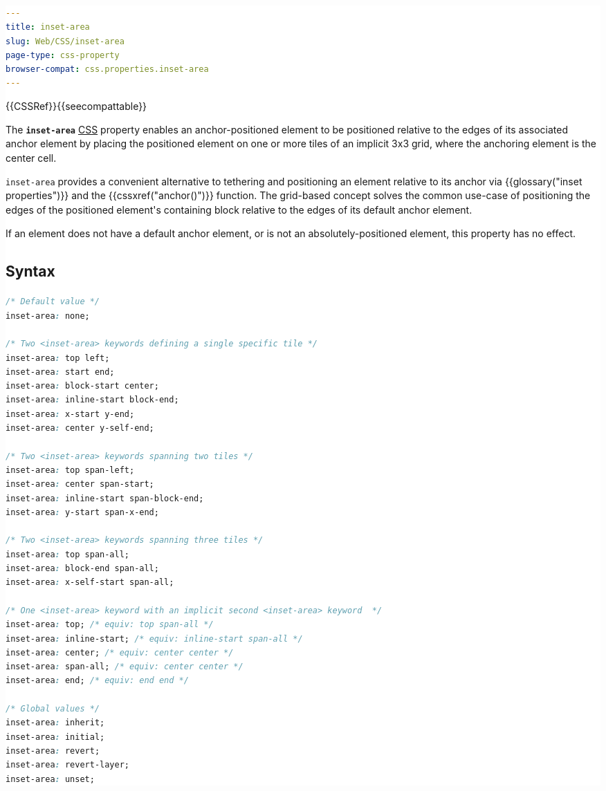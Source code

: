 ```yaml
---
title: inset-area
slug: Web/CSS/inset-area
page-type: css-property
browser-compat: css.properties.inset-area
---
```


{{CSSRef}}{{seecompattable}}

The **`inset-area`** [CSS](/en-US/docs/Web/CSS) property enables an anchor-positioned element to be positioned relative to the edges of its associated anchor element by placing the positioned element on one or more tiles of an implicit 3x3 grid, where the anchoring element is the center cell.

`inset-area` provides a convenient alternative to tethering and positioning an element relative to its anchor via {{glossary("inset properties")}} and the {{cssxref("anchor()")}} function. The grid-based concept solves the common use-case of positioning the edges of the positioned element's containing block relative to the edges of its default anchor element.

If an element does not have a default anchor element, or is not an absolutely-positioned element, this property has no effect.

## Syntax

```css
/* Default value */
inset-area: none;

/* Two <inset-area> keywords defining a single specific tile */
inset-area: top left;
inset-area: start end;
inset-area: block-start center;
inset-area: inline-start block-end;
inset-area: x-start y-end;
inset-area: center y-self-end;

/* Two <inset-area> keywords spanning two tiles */
inset-area: top span-left;
inset-area: center span-start;
inset-area: inline-start span-block-end;
inset-area: y-start span-x-end;

/* Two <inset-area> keywords spanning three tiles */
inset-area: top span-all;
inset-area: block-end span-all;
inset-area: x-self-start span-all;

/* One <inset-area> keyword with an implicit second <inset-area> keyword  */
inset-area: top; /* equiv: top span-all */
inset-area: inline-start; /* equiv: inline-start span-all */
inset-area: center; /* equiv: center center */
inset-area: span-all; /* equiv: center center */
inset-area: end; /* equiv: end end */

/* Global values */
inset-area: inherit;
inset-area: initial;
inset-area: revert;
inset-area: revert-layer;
inset-area: unset;
```
